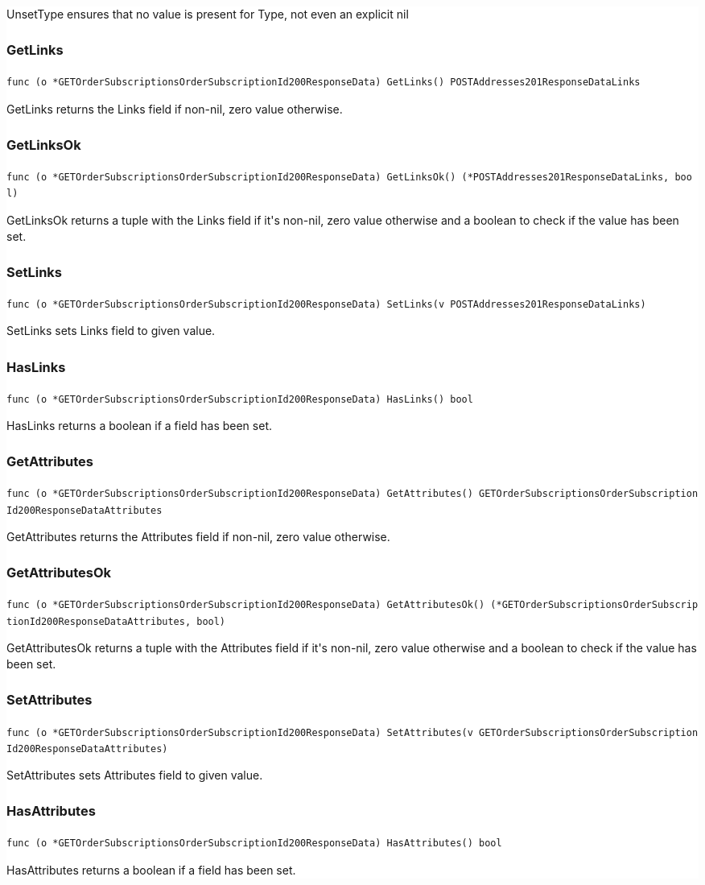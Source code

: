 UnsetType ensures that no value is present for Type, not even an explicit nil
### GetLinks

`func (o *GETOrderSubscriptionsOrderSubscriptionId200ResponseData) GetLinks() POSTAddresses201ResponseDataLinks`

GetLinks returns the Links field if non-nil, zero value otherwise.

### GetLinksOk

`func (o *GETOrderSubscriptionsOrderSubscriptionId200ResponseData) GetLinksOk() (*POSTAddresses201ResponseDataLinks, bool)`

GetLinksOk returns a tuple with the Links field if it's non-nil, zero value otherwise
and a boolean to check if the value has been set.

### SetLinks

`func (o *GETOrderSubscriptionsOrderSubscriptionId200ResponseData) SetLinks(v POSTAddresses201ResponseDataLinks)`

SetLinks sets Links field to given value.

### HasLinks

`func (o *GETOrderSubscriptionsOrderSubscriptionId200ResponseData) HasLinks() bool`

HasLinks returns a boolean if a field has been set.

### GetAttributes

`func (o *GETOrderSubscriptionsOrderSubscriptionId200ResponseData) GetAttributes() GETOrderSubscriptionsOrderSubscriptionId200ResponseDataAttributes`

GetAttributes returns the Attributes field if non-nil, zero value otherwise.

### GetAttributesOk

`func (o *GETOrderSubscriptionsOrderSubscriptionId200ResponseData) GetAttributesOk() (*GETOrderSubscriptionsOrderSubscriptionId200ResponseDataAttributes, bool)`

GetAttributesOk returns a tuple with the Attributes field if it's non-nil, zero value otherwise
and a boolean to check if the value has been set.

### SetAttributes

`func (o *GETOrderSubscriptionsOrderSubscriptionId200ResponseData) SetAttributes(v GETOrderSubscriptionsOrderSubscriptionId200ResponseDataAttributes)`

SetAttributes sets Attributes field to given value.

### HasAttributes

`func (o *GETOrderSubscriptionsOrderSubscriptionId200ResponseData) HasAttributes() bool`

HasAttributes returns a boolean if a field has been set.
